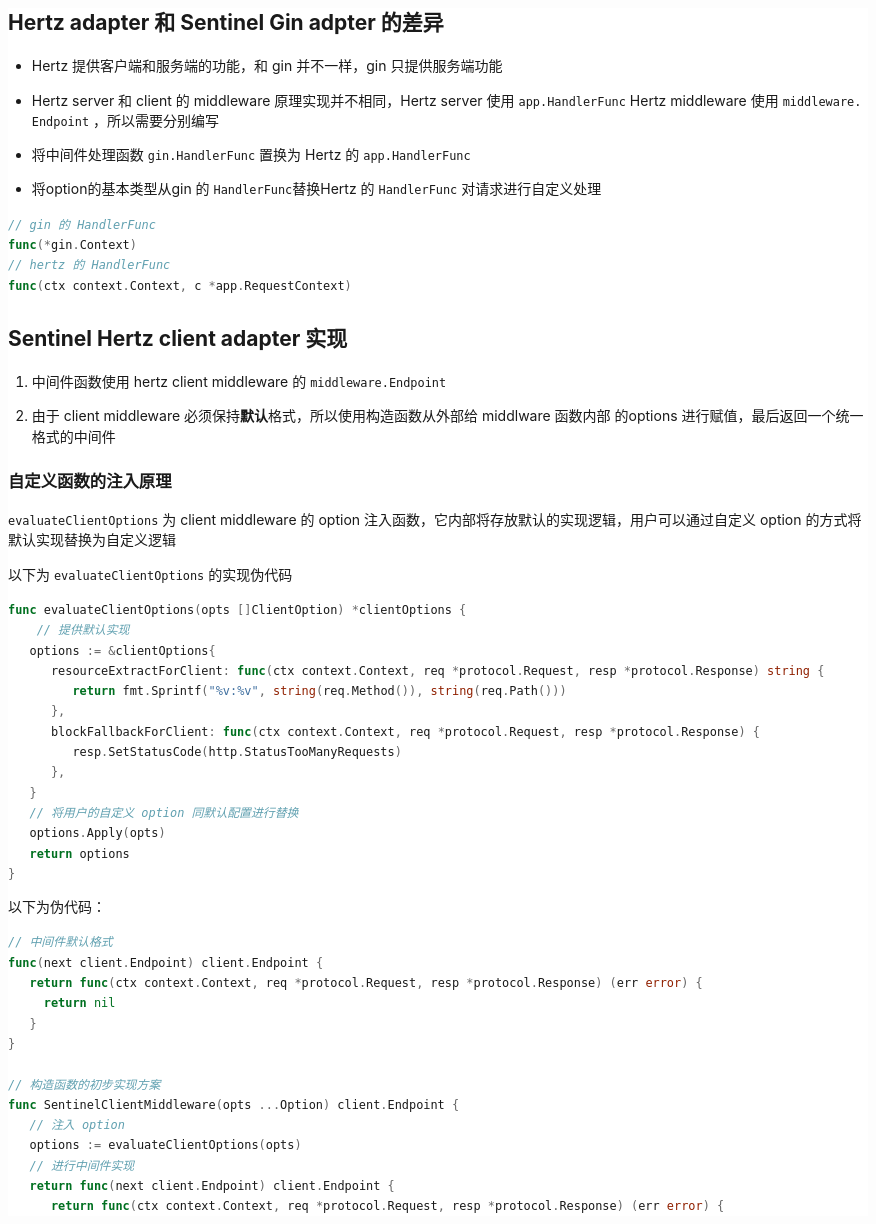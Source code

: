 ## Hertz adapter 和 Sentinel Gin adpter 的差异

- Hertz 提供客户端和服务端的功能，和 gin 并不一样，gin 只提供服务端功能

- Hertz server 和 client 的 middleware 原理实现并不相同，Hertz server 使用 `app.HandlerFunc` Hertz middleware 使用 `middleware.Endpoint` ，所以需要分别编写

- 将中间件处理函数 `gin.HandlerFunc` 置换为 Hertz 的 `app.HandlerFunc`

- 将option的基本类型从gin 的 `HandlerFunc`替换Hertz 的 `HandlerFunc` 对请求进行自定义处理

```Go
// gin 的 HandlerFunc
func(*gin.Context)
// hertz 的 HandlerFunc
func(ctx context.Context, c *app.RequestContext)
```

## Sentinel Hertz client adapter 实现

1. 中间件函数使用 hertz client middleware 的 `middleware.Endpoint`

1. 由于 client middleware 必须保持**默认**格式，所以使用构造函数从外部给 middlware 函数内部 的options 进行赋值，最后返回一个统一格式的中间件

### 自定义函数的注入原理

`evaluateClientOptions` 为 client middleware 的 option 注入函数，它内部将存放默认的实现逻辑，用户可以通过自定义 option 的方式将默认实现替换为自定义逻辑

以下为 `evaluateClientOptions` 的实现伪代码

```Go
func evaluateClientOptions(opts []ClientOption) *clientOptions {
    // 提供默认实现 
   options := &clientOptions{
      resourceExtractForClient: func(ctx context.Context, req *protocol.Request, resp *protocol.Response) string {
         return fmt.Sprintf("%v:%v", string(req.Method()), string(req.Path()))
      },
      blockFallbackForClient: func(ctx context.Context, req *protocol.Request, resp *protocol.Response) {
         resp.SetStatusCode(http.StatusTooManyRequests)
      },
   }
   // 将用户的自定义 option 同默认配置进行替换
   options.Apply(opts)
   return options
}
```

以下为伪代码：

```Go
// 中间件默认格式
func(next client.Endpoint) client.Endpoint {
   return func(ctx context.Context, req *protocol.Request, resp *protocol.Response) (err error) {
     return nil 
   }
}

// 构造函数的初步实现方案
func SentinelClientMiddleware(opts ...Option) client.Endpoint {
   // 注入 option
   options := evaluateClientOptions(opts)
   // 进行中间件实现
   return func(next client.Endpoint) client.Endpoint {
      return func(ctx context.Context, req *protocol.Request, resp *protocol.Response) (err error) {
```